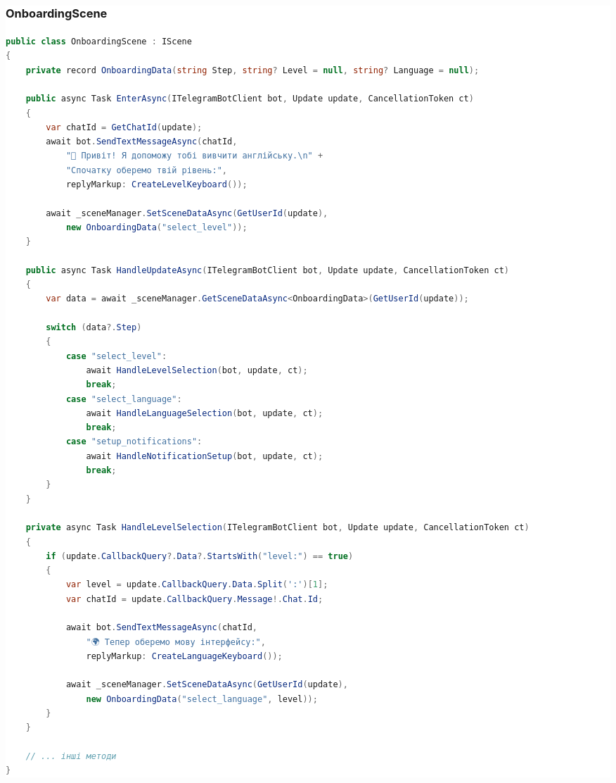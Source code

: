 ### OnboardingScene

```csharp
public class OnboardingScene : IScene
{
    private record OnboardingData(string Step, string? Level = null, string? Language = null);
    
    public async Task EnterAsync(ITelegramBotClient bot, Update update, CancellationToken ct)
    {
        var chatId = GetChatId(update);
        await bot.SendTextMessageAsync(chatId, 
            "🎯 Привіт! Я допоможу тобі вивчити англійську.\n" +
            "Спочатку оберемо твій рівень:",
            replyMarkup: CreateLevelKeyboard());
            
        await _sceneManager.SetSceneDataAsync(GetUserId(update), 
            new OnboardingData("select_level"));
    }
    
    public async Task HandleUpdateAsync(ITelegramBotClient bot, Update update, CancellationToken ct)
    {
        var data = await _sceneManager.GetSceneDataAsync<OnboardingData>(GetUserId(update));
        
        switch (data?.Step)
        {
            case "select_level":
                await HandleLevelSelection(bot, update, ct);
                break;
            case "select_language":
                await HandleLanguageSelection(bot, update, ct);
                break;
            case "setup_notifications":
                await HandleNotificationSetup(bot, update, ct);
                break;
        }
    }
    
    private async Task HandleLevelSelection(ITelegramBotClient bot, Update update, CancellationToken ct)
    {
        if (update.CallbackQuery?.Data?.StartsWith("level:") == true)
        {
            var level = update.CallbackQuery.Data.Split(':')[1];
            var chatId = update.CallbackQuery.Message!.Chat.Id;
            
            await bot.SendTextMessageAsync(chatId, 
                "🌍 Тепер оберемо мову інтерфейсу:",
                replyMarkup: CreateLanguageKeyboard());
                
            await _sceneManager.SetSceneDataAsync(GetUserId(update), 
                new OnboardingData("select_language", level));
        }
    }
    
    // ... інші методи
}
```

